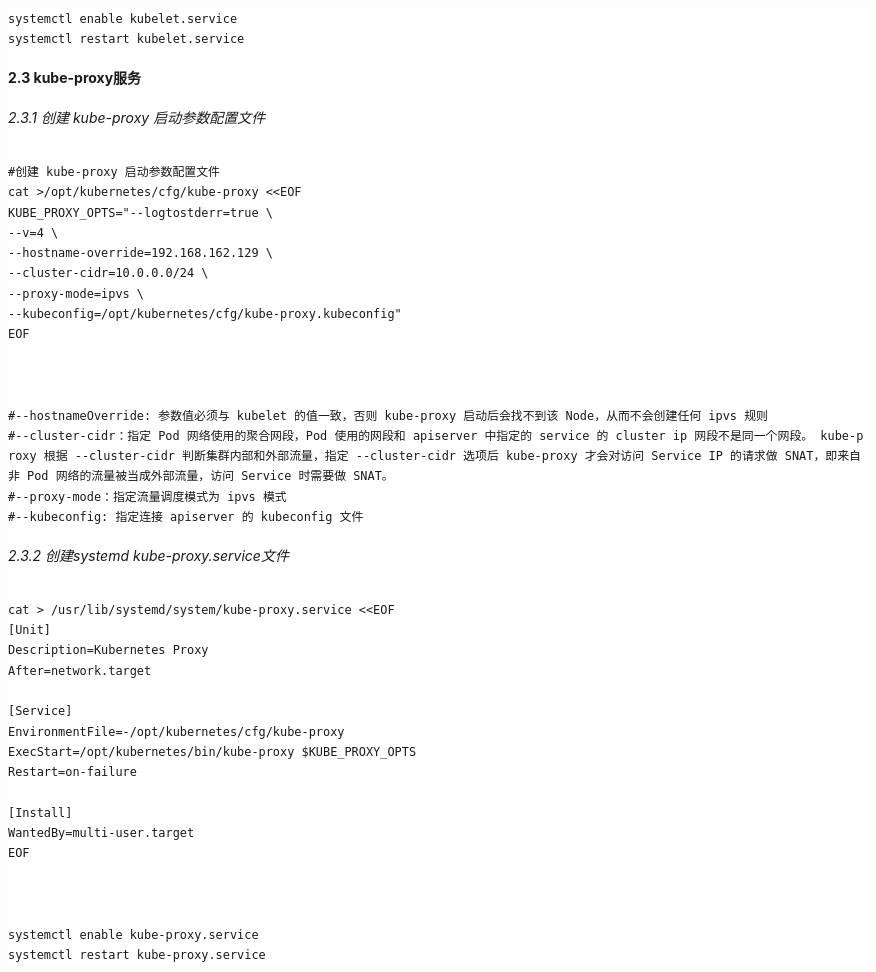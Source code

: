 ```shell
systemctl enable kubelet.service
systemctl restart kubelet.service
```







#### 2.3	kube-proxy服务



###### 2.3.1 创建 kube-proxy 启动参数配置文件

```shell
#创建 kube-proxy 启动参数配置文件
cat >/opt/kubernetes/cfg/kube-proxy <<EOF
KUBE_PROXY_OPTS="--logtostderr=true \
--v=4 \
--hostname-override=192.168.162.129 \
--cluster-cidr=10.0.0.0/24 \
--proxy-mode=ipvs \
--kubeconfig=/opt/kubernetes/cfg/kube-proxy.kubeconfig"
EOF



#--hostnameOverride: 参数值必须与 kubelet 的值一致，否则 kube-proxy 启动后会找不到该 Node，从而不会创建任何 ipvs 规则
#--cluster-cidr：指定 Pod 网络使用的聚合网段，Pod 使用的网段和 apiserver 中指定的 service 的 cluster ip 网段不是同一个网段。 kube-proxy 根据 --cluster-cidr 判断集群内部和外部流量，指定 --cluster-cidr 选项后 kube-proxy 才会对访问 Service IP 的请求做 SNAT，即来自非 Pod 网络的流量被当成外部流量，访问 Service 时需要做 SNAT。
#--proxy-mode：指定流量调度模式为 ipvs 模式
#--kubeconfig: 指定连接 apiserver 的 kubeconfig 文件

```



###### 2.3.2 创建systemd kube-proxy.service文件

```shel
cat > /usr/lib/systemd/system/kube-proxy.service <<EOF
[Unit]
Description=Kubernetes Proxy
After=network.target
 
[Service]
EnvironmentFile=-/opt/kubernetes/cfg/kube-proxy
ExecStart=/opt/kubernetes/bin/kube-proxy $KUBE_PROXY_OPTS
Restart=on-failure
 
[Install]
WantedBy=multi-user.target
EOF



systemctl enable kube-proxy.service
systemctl restart kube-proxy.service
```

